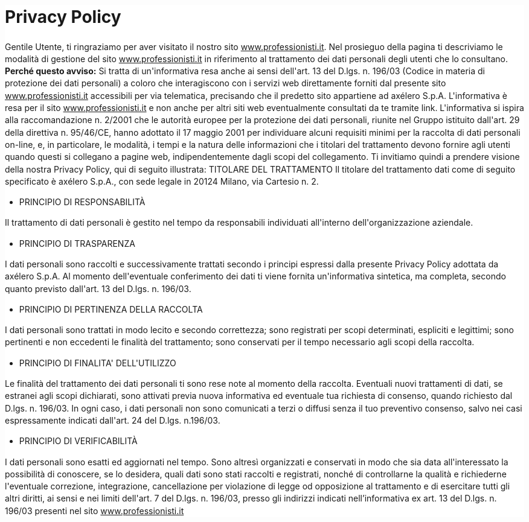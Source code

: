 Privacy Policy
==============

Gentile Utente, ti ringraziamo per aver visitato il nostro sito www.professionisti.it.
Nel prosieguo della pagina ti descriviamo le modalità di gestione del sito www.professionisti.it in riferimento al trattamento dei dati personali degli utenti che lo consultano.
**Perché questo avviso:**
Si tratta di un'informativa resa anche ai sensi dell'art. 13 del D.lgs. n. 196/03 (Codice in materia di protezione dei dati personali) a coloro che interagiscono con i servizi web direttamente forniti dal presente sito www.professionisti.it accessibili per via telematica, precisando che il predetto sito appartiene ad axélero S.p.A.
L'informativa è resa per il sito www.professionisti.it e non anche per altri siti web eventualmente consultati da te tramite link. L'informativa si ispira alla raccomandazione n. 2/2001 che le autorità europee per la protezione dei dati personali, riunite nel Gruppo istituito dall'art. 29 della direttiva n. 95/46/CE, hanno adottato il 17 maggio 2001 per individuare alcuni requisiti minimi per la raccolta di dati personali on-line, e, in particolare, le modalità, i tempi e la natura delle informazioni che i titolari del trattamento devono fornire agli utenti quando questi si collegano a pagine web, indipendentemente dagli scopi del collegamento.
Ti invitiamo quindi a prendere visione della nostra Privacy Policy, qui di seguito illustrata:
TITOLARE DEL TRATTAMENTO
Il titolare del trattamento dati come di seguito specificato è axélero S.p.A., con sede legale in 20124 Milano, via Cartesio n. 2.

-   PRINCIPIO DI RESPONSABILITÀ

Il trattamento di dati personali è gestito nel tempo da responsabili individuati all'interno dell'organizzazione aziendale.

-   PRINCIPIO DI TRASPARENZA

I dati personali sono raccolti e successivamente trattati secondo i principi espressi dalla presente Privacy Policy adottata da axélero S.p.A. Al momento dell'eventuale conferimento dei dati ti viene fornita un'informativa sintetica, ma completa, secondo quanto previsto dall'art. 13 del D.lgs. n. 196/03.

-   PRINCIPIO DI PERTINENZA DELLA RACCOLTA

I dati personali sono trattati in modo lecito e secondo correttezza; sono registrati per scopi determinati, espliciti e legittimi; sono pertinenti e non eccedenti le finalità del trattamento; sono conservati per il tempo necessario agli scopi della raccolta.

-   PRINCIPIO DI FINALITA' DELL'UTILIZZO

Le finalità del trattamento dei dati personali ti sono rese note al momento della raccolta. Eventuali nuovi trattamenti di dati, se estranei agli scopi dichiarati, sono attivati previa nuova informativa ed eventuale tua richiesta di consenso, quando richiesto dal D.lgs. n. 196/03. In ogni caso, i dati personali non sono comunicati a terzi o diffusi senza il tuo preventivo consenso, salvo nei casi espressamente indicati dall'art. 24 del D.lgs. n.196/03.

-   PRINCIPIO DI VERIFICABILITÀ

I dati personali sono esatti ed aggiornati nel tempo. Sono altresì organizzati e conservati in modo che sia data all'interessato la possibilità di conoscere, se lo desidera, quali dati sono stati raccolti e registrati, nonché di controllarne la qualità e richiederne l'eventuale correzione, integrazione, cancellazione per violazione di legge od opposizione al trattamento e di esercitare tutti gli altri diritti, ai sensi e nei limiti dell'art. 7 del D.lgs. n. 196/03, presso gli indirizzi indicati nell’informativa ex art. 13 del D.lgs. n. 196/03 presenti nel sito www.professionisti.it
